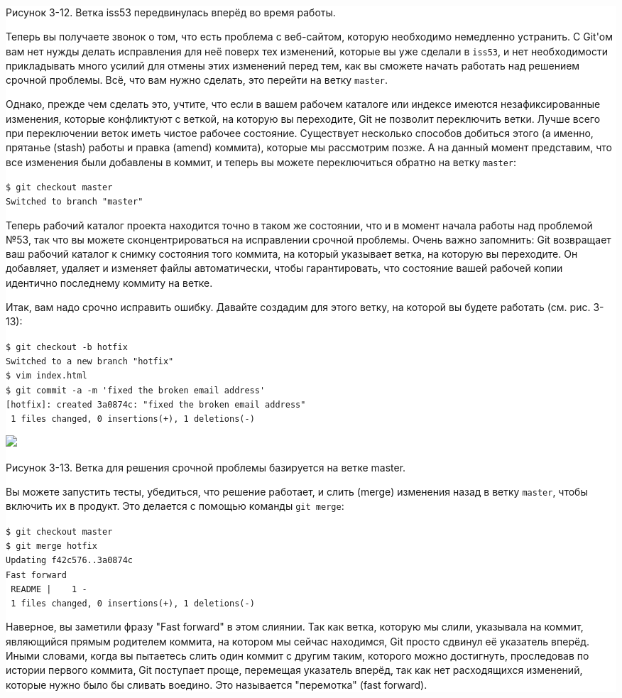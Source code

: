 Рисунок 3-12. Ветка iss53 передвинулась вперёд во время работы.

Теперь вы получаете звонок о том, что есть проблема с веб-сайтом, которую необходимо немедленно устранить. С Git'ом вам нет нужды делать исправления для неё поверх тех изменений, которые вы уже сделали в `iss53`, и нет необходимости прикладывать много усилий для отмены этих изменений перед тем, как вы сможете начать работать над решением срочной проблемы. Всё, что вам нужно сделать, это перейти на ветку `master`.

Однако, прежде чем сделать это, учтите, что если в вашем рабочем каталоге или индексе имеются незафиксированные изменения, которые конфликтуют с веткой, на которую вы переходите, Git не позволит переключить ветки. Лучше всего при переключении веток иметь чистое рабочее состояние. Существует несколько способов добиться этого (а именно, прятанье (stash) работы и правка (amend) коммита), которые мы рассмотрим позже. А на данный момент представим, что все изменения были добавлены в коммит, и теперь вы можете переключиться обратно на ветку `master`:

	$ git checkout master
	Switched to branch "master"

Теперь рабочий каталог проекта находится точно в таком же состоянии, что и в момент начала работы над проблемой №53, так что вы можете сконцентрироваться на исправлении срочной проблемы. Очень важно запомнить: Git возвращает ваш рабочий каталог к снимку состояния того коммита, на который указывает ветка, на которую вы переходите. Он добавляет, удаляет и изменяет файлы автоматически, чтобы гарантировать, что состояние вашей рабочей копии идентично последнему коммиту на ветке.

Итак, вам надо срочно исправить ошибку. Давайте создадим для этого ветку, на которой вы будете работать (см. рис. 3-13):

	$ git checkout -b hotfix
	Switched to a new branch "hotfix"
	$ vim index.html
	$ git commit -a -m 'fixed the broken email address'
	[hotfix]: created 3a0874c: "fixed the broken email address"
	 1 files changed, 0 insertions(+), 1 deletions(-)


![](http://git-scm.com/figures/18333fig0313-tn.png)
 
Рисунок 3-13. Ветка для решения срочной проблемы базируется на ветке master.

Вы можете запустить тесты, убедиться, что решение работает, и слить (merge) изменения назад в ветку `master`, чтобы включить их в продукт. Это делается с помощью команды `git merge`:

	$ git checkout master
	$ git merge hotfix
	Updating f42c576..3a0874c
	Fast forward
	 README |    1 -
	 1 files changed, 0 insertions(+), 1 deletions(-)

Наверное, вы заметили фразу "Fast forward" в этом слиянии. Так как ветка, которую мы слили, указывала на коммит, являющийся прямым родителем коммита, на котором мы сейчас находимся, Git просто сдвинул её указатель вперёд. Иными словами, когда вы пытаетесь слить один коммит с другим таким, которого можно достигнуть, проследовав по истории первого коммита, Git поступает проще, перемещая указатель вперёд, так как нет расходящихся изменений, которые нужно было бы сливать воедино. Это называется "перемотка" (fast forward).
